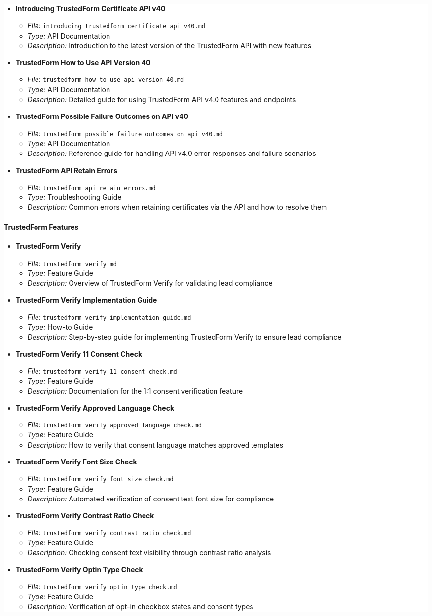 - **Introducing TrustedForm Certificate API v40**
  - *File:* `introducing trustedform certificate api v40.md`
  - *Type:* API Documentation
  - *Description:* Introduction to the latest version of the TrustedForm API with new features

- **TrustedForm How to Use API Version 40**
  - *File:* `trustedform how to use api version 40.md`
  - *Type:* API Documentation
  - *Description:* Detailed guide for using TrustedForm API v4.0 features and endpoints

- **TrustedForm Possible Failure Outcomes on API v40**
  - *File:* `trustedform possible failure outcomes on api v40.md`
  - *Type:* API Documentation
  - *Description:* Reference guide for handling API v4.0 error responses and failure scenarios

- **TrustedForm API Retain Errors**
  - *File:* `trustedform api retain errors.md`
  - *Type:* Troubleshooting Guide
  - *Description:* Common errors when retaining certificates via the API and how to resolve them

#### TrustedForm Features

- **TrustedForm Verify**
  - *File:* `trustedform verify.md`
  - *Type:* Feature Guide
  - *Description:* Overview of TrustedForm Verify for validating lead compliance

- **TrustedForm Verify Implementation Guide**
  - *File:* `trustedform verify implementation guide.md`
  - *Type:* How-to Guide
  - *Description:* Step-by-step guide for implementing TrustedForm Verify to ensure lead compliance

- **TrustedForm Verify 11 Consent Check**
  - *File:* `trustedform verify 11 consent check.md`
  - *Type:* Feature Guide
  - *Description:* Documentation for the 1:1 consent verification feature

- **TrustedForm Verify Approved Language Check**
  - *File:* `trustedform verify approved language check.md`
  - *Type:* Feature Guide
  - *Description:* How to verify that consent language matches approved templates

- **TrustedForm Verify Font Size Check**
  - *File:* `trustedform verify font size check.md`
  - *Type:* Feature Guide
  - *Description:* Automated verification of consent text font size for compliance

- **TrustedForm Verify Contrast Ratio Check**
  - *File:* `trustedform verify contrast ratio check.md`
  - *Type:* Feature Guide
  - *Description:* Checking consent text visibility through contrast ratio analysis

- **TrustedForm Verify Optin Type Check**
  - *File:* `trustedform verify optin type check.md`
  - *Type:* Feature Guide
  - *Description:* Verification of opt-in checkbox states and consent types
